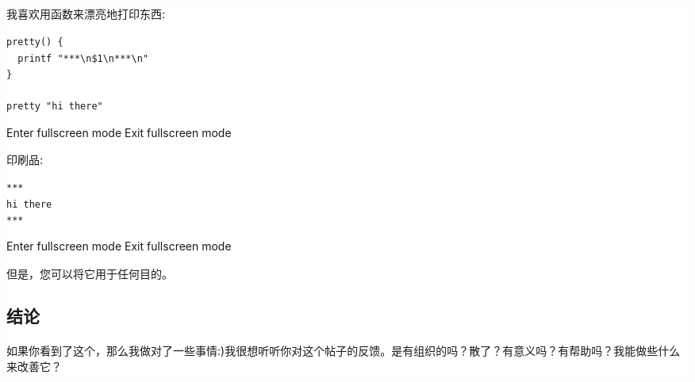 我喜欢用函数来漂亮地打印东西:

```
pretty() {
  printf "***\n$1\n***\n"
}

pretty "hi there" 
```

Enter fullscreen mode Exit fullscreen mode

印刷品:

```
***
hi there
*** 
```

Enter fullscreen mode Exit fullscreen mode

但是，您可以将它用于任何目的。

## 结论

如果你看到了这个，那么我做对了一些事情:)我很想听听你对这个帖子的反馈。是有组织的吗？散了？有意义吗？有帮助吗？我能做些什么来改善它？